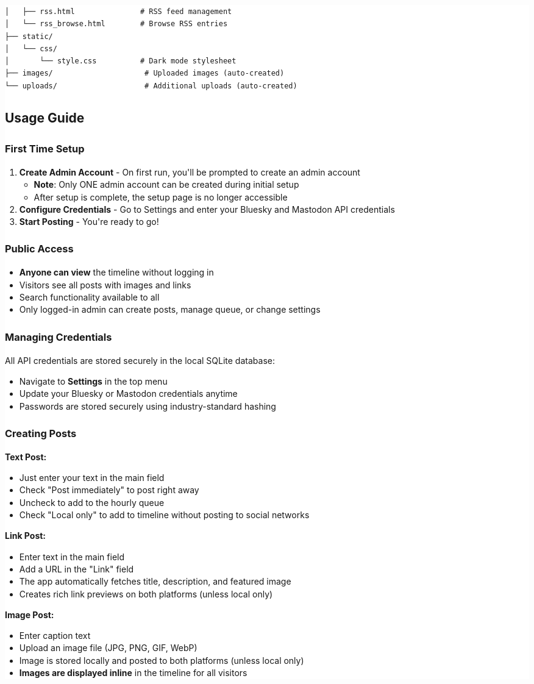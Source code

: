 ```
│   ├── rss.html               # RSS feed management
│   └── rss_browse.html        # Browse RSS entries
├── static/
│   └── css/
│       └── style.css          # Dark mode stylesheet
├── images/                     # Uploaded images (auto-created)
└── uploads/                    # Additional uploads (auto-created)
```

## Usage Guide

### First Time Setup

1. **Create Admin Account** - On first run, you'll be prompted to create an admin account
   - **Note**: Only ONE admin account can be created during initial setup
   - After setup is complete, the setup page is no longer accessible
2. **Configure Credentials** - Go to Settings and enter your Bluesky and Mastodon API credentials
3. **Start Posting** - You're ready to go!

### Public Access

- **Anyone can view** the timeline without logging in
- Visitors see all posts with images and links
- Search functionality available to all
- Only logged-in admin can create posts, manage queue, or change settings

### Managing Credentials

All API credentials are stored securely in the local SQLite database:
- Navigate to **Settings** in the top menu
- Update your Bluesky or Mastodon credentials anytime
- Passwords are stored securely using industry-standard hashing

### Creating Posts

**Text Post:**
- Just enter your text in the main field
- Check "Post immediately" to post right away
- Uncheck to add to the hourly queue
- Check "Local only" to add to timeline without posting to social networks

**Link Post:**
- Enter text in the main field
- Add a URL in the "Link" field
- The app automatically fetches title, description, and featured image
- Creates rich link previews on both platforms (unless local only)

**Image Post:**
- Enter caption text
- Upload an image file (JPG, PNG, GIF, WebP)
- Image is stored locally and posted to both platforms (unless local only)
- **Images are displayed inline** in the timeline for all visitors
